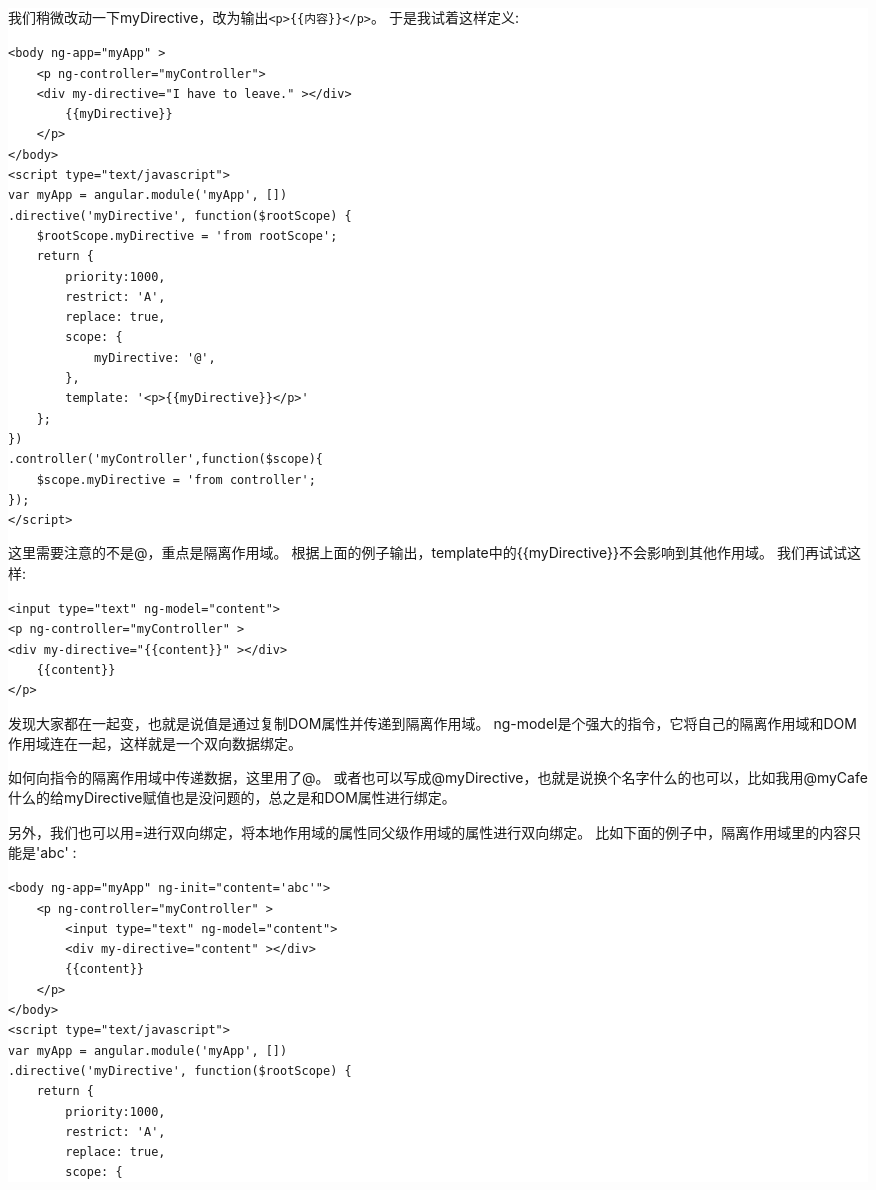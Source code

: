 
我们稍微改动一下myDirective，改为输出`<p>{{内容}}</p>`。
于是我试着这样定义:

```
<body ng-app="myApp" >
    <p ng-controller="myController">
    <div my-directive="I have to leave." ></div>
        {{myDirective}}
    </p>
</body>
<script type="text/javascript">
var myApp = angular.module('myApp', [])
.directive('myDirective', function($rootScope) {
    $rootScope.myDirective = 'from rootScope';
    return {
        priority:1000,
        restrict: 'A',
        replace: true,
        scope: {
            myDirective: '@',
        },
        template: '<p>{{myDirective}}</p>'
    };
})
.controller('myController',function($scope){
    $scope.myDirective = 'from controller';
});
</script>
```

这里需要注意的不是@，重点是隔离作用域。
根据上面的例子输出，template中的{{myDirective}}不会影响到其他作用域。
我们再试试这样:

```
<input type="text" ng-model="content">
<p ng-controller="myController" >
<div my-directive="{{content}}" ></div>
    {{content}}
</p>
```  
发现大家都在一起变，也就是说值是通过复制DOM属性并传递到隔离作用域。
ng-model是个强大的指令，它将自己的隔离作用域和DOM作用域连在一起，这样就是一个双向数据绑定。


如何向指令的隔离作用域中传递数据，这里用了@。
或者也可以写成@myDirective，也就是说换个名字什么的也可以，比如我用@myCafe什么的给myDirective赋值也是没问题的，总之是和DOM属性进行绑定。

另外，我们也可以用=进行双向绑定，将本地作用域的属性同父级作用域的属性进行双向绑定。
比如下面的例子中，隔离作用域里的内容只能是'abc' :

```
<body ng-app="myApp" ng-init="content='abc'">
    <p ng-controller="myController" >
        <input type="text" ng-model="content">
        <div my-directive="content" ></div>
        {{content}}
    </p>
</body>
<script type="text/javascript">
var myApp = angular.module('myApp', [])
.directive('myDirective', function($rootScope) {
    return {
        priority:1000,
        restrict: 'A',
        replace: true,
        scope: {
```